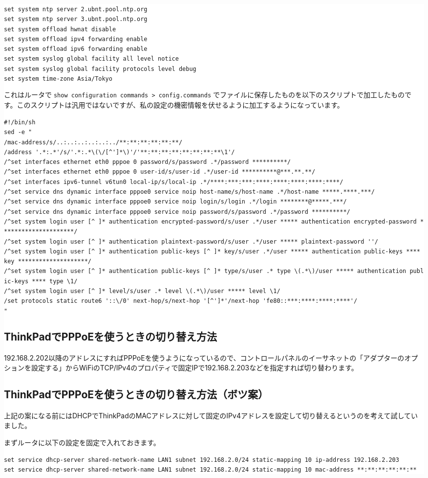 ```text
set system ntp server 2.ubnt.pool.ntp.org
set system ntp server 3.ubnt.pool.ntp.org
set system offload hwnat disable
set system offload ipv4 forwarding enable
set system offload ipv6 forwarding enable
set system syslog global facility all level notice
set system syslog global facility protocols level debug
set system time-zone Asia/Tokyo
```

これはルータで `show configuration commands > config.commands` でファイルに保存したものを以下のスクリプトで加工したものです。このスクリプトは汎用ではないですが、私の設定の機密情報を伏せるように加工するようになっています。

```text
#!/bin/sh
sed -e "
/mac-address/s/..:..:..:..:..:../**:**:**:**:**:**/
/address '.*:.*'/s/'.*:.*\(\/[^']*\)'/'**:**:**:**:**:**:**:**\1'/
/^set interfaces ethernet eth0 pppoe 0 password/s/password .*/password **********/
/^set interfaces ethernet eth0 pppoe 0 user-id/s/user-id .*/user-id **********@***.**.**/
/^set interfaces ipv6-tunnel v6tun0 local-ip/s/local-ip .*/****:***:***:****:****:****:****:****/
/^set service dns dynamic interface pppoe0 service noip host-name/s/host-name .*/host-name *****.****.***/
/^set service dns dynamic interface pppoe0 service noip login/s/login .*/login ********@*****.***/
/^set service dns dynamic interface pppoe0 service noip password/s/password .*/password **********/
/^set system login user [^ ]* authentication encrypted-password/s/user .*/user ***** authentication encrypted-password *********************/
/^set system login user [^ ]* authentication plaintext-password/s/user .*/user ***** plaintext-password ''/
/^set system login user [^ ]* authentication public-keys [^ ]* key/s/user .*/user ***** authentication public-keys **** key ********************/
/^set system login user [^ ]* authentication public-keys [^ ]* type/s/user .* type \(.*\)/user ***** authentication public-keys **** type \1/
/^set system login user [^ ]* level/s/user .* level \(.*\)/user ***** level \1/
/set protocols static route6 '::\/0' next-hop/s/next-hop '[^']*'/next-hop 'fe80::***:****:****:****'/
"
```

## ThinkPadでPPPoEを使うときの切り替え方法

192.168.2.202以降のアドレスにすればPPPoEを使うようになっているので、コントロールパネルのイーサネットの「アダプターのオプションを設定する」からWiFiのTCP/IPv4のプロパティで固定IPで192.168.2.203などを指定すれば切り替わります。

## ThinkPadでPPPoEを使うときの切り替え方法（ボツ案）

上記の案になる前にはDHCPでThinkPadのMACアドレスに対して固定のIPv4アドレスを設定して切り替えるというのを考えて試していました。

まずルータに以下の設定を固定で入れておきます。

```text
set service dhcp-server shared-network-name LAN1 subnet 192.168.2.0/24 static-mapping 10 ip-address 192.168.2.203
set service dhcp-server shared-network-name LAN1 subnet 192.168.2.0/24 static-mapping 10 mac-address **:**:**:**:**:**
```
